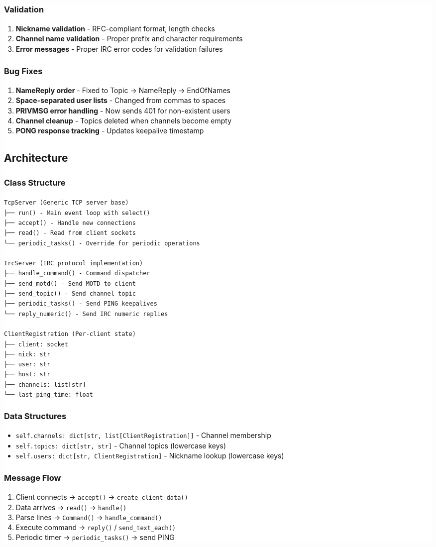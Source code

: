 ### Validation
1. **Nickname validation** - RFC-compliant format, length checks
2. **Channel name validation** - Proper prefix and character requirements
3. **Error messages** - Proper IRC error codes for validation failures

### Bug Fixes
1. **NameReply order** - Fixed to Topic → NameReply → EndOfNames
2. **Space-separated user lists** - Changed from commas to spaces
3. **PRIVMSG error handling** - Now sends 401 for non-existent users
4. **Channel cleanup** - Topics deleted when channels become empty
5. **PONG response tracking** - Updates keepalive timestamp

## Architecture

### Class Structure

```
TcpServer (Generic TCP server base)
├── run() - Main event loop with select()
├── accept() - Handle new connections
├── read() - Read from client sockets
└── periodic_tasks() - Override for periodic operations

IrcServer (IRC protocol implementation)
├── handle_command() - Command dispatcher
├── send_motd() - Send MOTD to client
├── send_topic() - Send channel topic
├── periodic_tasks() - Send PING keepalives
└── reply_numeric() - Send IRC numeric replies

ClientRegistration (Per-client state)
├── client: socket
├── nick: str
├── user: str
├── host: str
├── channels: list[str]
└── last_ping_time: float
```

### Data Structures

- `self.channels: dict[str, list[ClientRegistration]]` - Channel membership
- `self.topics: dict[str, str]` - Channel topics (lowercase keys)
- `self.users: dict[str, ClientRegistration]` - Nickname lookup (lowercase keys)

### Message Flow

1. Client connects → `accept()` → `create_client_data()`
2. Data arrives → `read()` → `handle()`
3. Parse lines → `Command()` → `handle_command()`
4. Execute command → `reply()` / `send_text_each()`
5. Periodic timer → `periodic_tasks()` → send PING
